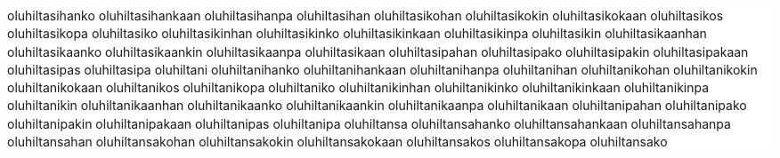 oluhiltasihanko
oluhiltasihankaan
oluhiltasihanpa
oluhiltasihan
oluhiltasikohan
oluhiltasikokin
oluhiltasikokaan
oluhiltasikos
oluhiltasikopa
oluhiltasiko
oluhiltasikinhan
oluhiltasikinko
oluhiltasikinkaan
oluhiltasikinpa
oluhiltasikin
oluhiltasikaanhan
oluhiltasikaanko
oluhiltasikaankin
oluhiltasikaanpa
oluhiltasikaan
oluhiltasipahan
oluhiltasipako
oluhiltasipakin
oluhiltasipakaan
oluhiltasipas
oluhiltasipa
oluhiltani
oluhiltanihanko
oluhiltanihankaan
oluhiltanihanpa
oluhiltanihan
oluhiltanikohan
oluhiltanikokin
oluhiltanikokaan
oluhiltanikos
oluhiltanikopa
oluhiltaniko
oluhiltanikinhan
oluhiltanikinko
oluhiltanikinkaan
oluhiltanikinpa
oluhiltanikin
oluhiltanikaanhan
oluhiltanikaanko
oluhiltanikaankin
oluhiltanikaanpa
oluhiltanikaan
oluhiltanipahan
oluhiltanipako
oluhiltanipakin
oluhiltanipakaan
oluhiltanipas
oluhiltanipa
oluhiltansa
oluhiltansahanko
oluhiltansahankaan
oluhiltansahanpa
oluhiltansahan
oluhiltansakohan
oluhiltansakokin
oluhiltansakokaan
oluhiltansakos
oluhiltansakopa
oluhiltansako